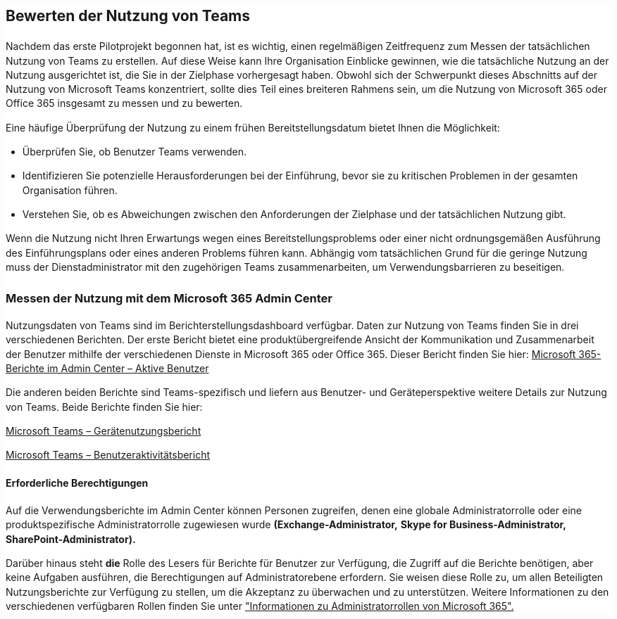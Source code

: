 

## <a name="assess-teams-usage"></a>Bewerten der Nutzung von Teams

Nachdem das erste Pilotprojekt begonnen hat, ist es wichtig, einen regelmäßigen Zeitfrequenz zum Messen der tatsächlichen Nutzung von Teams zu erstellen. Auf diese Weise kann Ihre Organisation Einblicke gewinnen, wie die tatsächliche Nutzung an der Nutzung ausgerichtet ist, die Sie in der Zielphase vorhergesagt haben. Obwohl sich der Schwerpunkt dieses Abschnitts auf der Nutzung von Microsoft Teams konzentriert, sollte dies Teil eines breiteren Rahmens sein, um die Nutzung von Microsoft 365 oder Office 365 insgesamt zu messen und zu bewerten.

Eine häufige Überprüfung der Nutzung zu einem frühen Bereitstellungsdatum bietet Ihnen die Möglichkeit:

- Überprüfen Sie, ob Benutzer Teams verwenden.

- Identifizieren Sie potenzielle Herausforderungen bei der Einführung, bevor sie zu kritischen Problemen in der gesamten Organisation führen.

- Verstehen Sie, ob es Abweichungen zwischen den Anforderungen der Zielphase und der tatsächlichen Nutzung gibt.

Wenn die Nutzung nicht Ihren Erwartungs wegen eines Bereitstellungsproblems oder einer nicht ordnungsgemäßen Ausführung des Einführungsplans oder eines anderen Problems führen kann. Abhängig vom tatsächlichen Grund für die geringe Nutzung muss der Dienstadministrator mit den zugehörigen Teams zusammenarbeiten, um Verwendungsbarrieren zu beseitigen.

### <a name="measuring-usage-with-the-microsoft-365-admin-center"></a>Messen der Nutzung mit dem Microsoft 365 Admin Center

Nutzungsdaten von Teams sind im Berichterstellungsdashboard verfügbar. Daten zur Nutzung von Teams finden Sie in drei verschiedenen Berichten. Der erste Bericht bietet eine produktübergreifende Ansicht der Kommunikation und Zusammenarbeit der Benutzer mithilfe der verschiedenen Dienste in Microsoft 365 oder Office 365. Dieser Bericht finden Sie hier: [Microsoft 365-Berichte im Admin Center – Aktive Benutzer](https://support.office.com/article/Office-365-Reports-in-the-Admin-Center-Active-Users-FC1CF1D0-CD84-43FD-ADB7-A4C4DFA8112D)

Die anderen beiden Berichte sind Teams-spezifisch und liefern aus Benutzer- und Geräteperspektive weitere Details zur Nutzung von Teams. Beide Berichte finden Sie hier:

[Microsoft Teams – Gerätenutzungsbericht](https://support.office.com/article/Office-365-Reports-in-the-Admin-Center-Microsoft-Teams-device-usage-917b3e1d-203e-4439-8539-634e80196687)

[Microsoft Teams – Benutzeraktivitätsbericht](https://support.office.com/article/Office-365-Reports-in-the-Admin-Center-Microsoft-Teams-user-activity-07f67fc4-c0a4-4d3f-ad20-f40c7f6db524)

#### <a name="required-permissions"></a>Erforderliche Berechtigungen

Auf die Verwendungsberichte im Admin Center können Personen  zugreifen, denen eine globale Administratorrolle oder eine produktspezifische Administratorrolle zugewiesen wurde **(Exchange-Administrator,** **Skype for Business-Administrator,** **SharePoint-Administrator).**

Darüber hinaus steht **die** Rolle des Lesers für Berichte für Benutzer zur Verfügung, die Zugriff auf die Berichte benötigen, aber keine Aufgaben ausführen, die Berechtigungen auf Administratorebene erfordern. Sie weisen diese Rolle zu, um allen Beteiligten Nutzungsberichte zur Verfügung zu stellen, um die Akzeptanz zu überwachen und zu unterstützen. Weitere Informationen zu den verschiedenen verfügbaren Rollen finden Sie unter ["Informationen zu Administratorrollen von Microsoft 365".](https://support.office.com/article/About-Office-365-admin-roles-da585eea-f576-4f55-a1e0-87090b6aaa9d)
